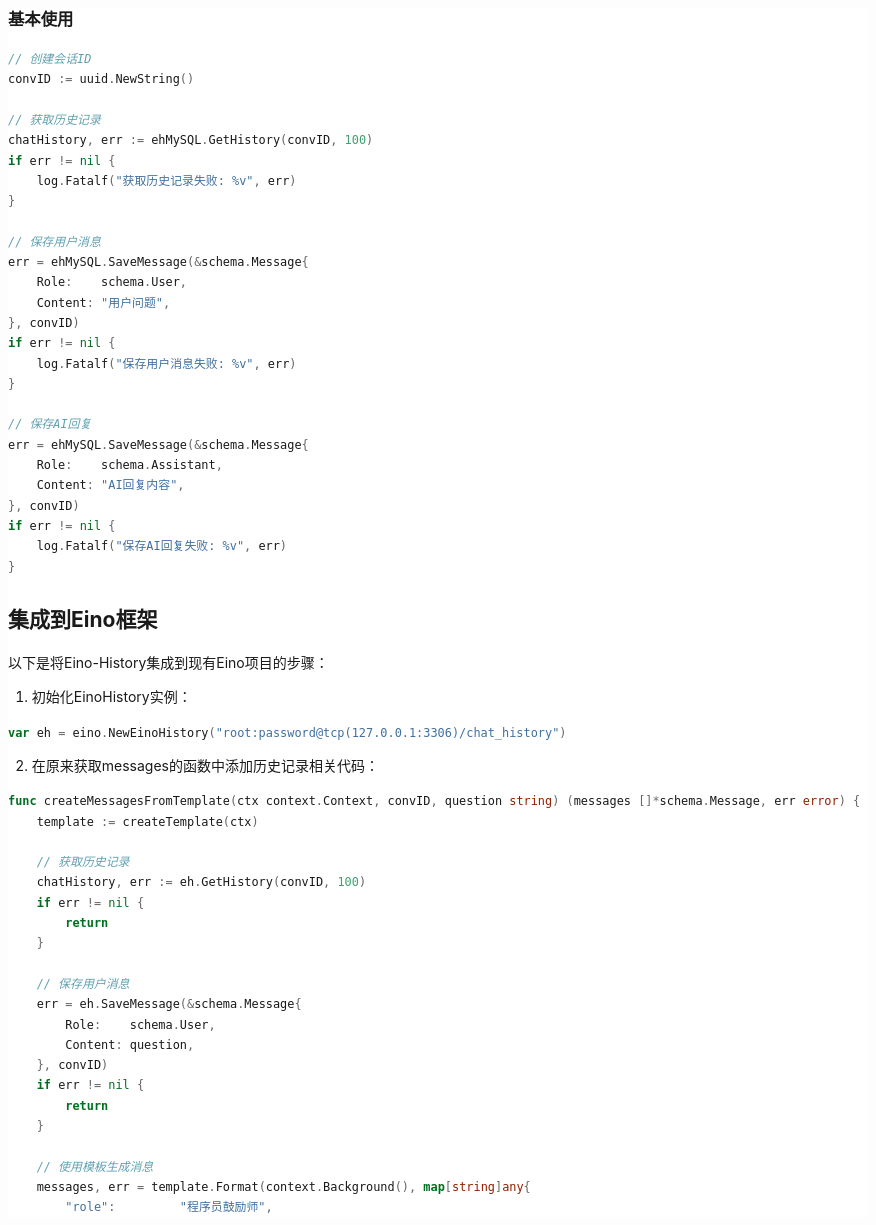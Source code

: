 ### 基本使用

```go
// 创建会话ID
convID := uuid.NewString()

// 获取历史记录
chatHistory, err := ehMySQL.GetHistory(convID, 100)
if err != nil {
    log.Fatalf("获取历史记录失败: %v", err)
}

// 保存用户消息
err = ehMySQL.SaveMessage(&schema.Message{
    Role:    schema.User,
    Content: "用户问题",
}, convID)
if err != nil {
    log.Fatalf("保存用户消息失败: %v", err)
}

// 保存AI回复
err = ehMySQL.SaveMessage(&schema.Message{
    Role:    schema.Assistant,
    Content: "AI回复内容",
}, convID)
if err != nil {
    log.Fatalf("保存AI回复失败: %v", err)
}
```

## 集成到Eino框架

以下是将Eino-History集成到现有Eino项目的步骤：

1. 初始化EinoHistory实例：

```go
var eh = eino.NewEinoHistory("root:password@tcp(127.0.0.1:3306)/chat_history")
```

2. 在原来获取messages的函数中添加历史记录相关代码：

```go
func createMessagesFromTemplate(ctx context.Context, convID, question string) (messages []*schema.Message, err error) {
    template := createTemplate(ctx)
    
    // 获取历史记录
    chatHistory, err := eh.GetHistory(convID, 100)
    if err != nil {
        return
    }
    
    // 保存用户消息
    err = eh.SaveMessage(&schema.Message{
        Role:    schema.User,
        Content: question,
    }, convID)
    if err != nil {
        return
    }
    
    // 使用模板生成消息
    messages, err = template.Format(context.Background(), map[string]any{
        "role":         "程序员鼓励师",
```